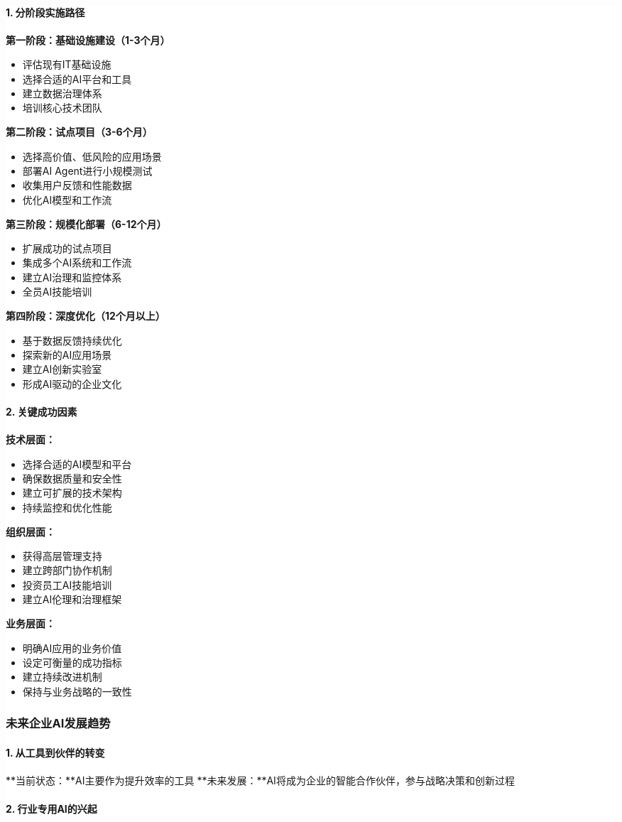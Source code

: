 #### 1. 分阶段实施路径

**第一阶段：基础设施建设（1-3个月）**
- 评估现有IT基础设施
- 选择合适的AI平台和工具
- 建立数据治理体系
- 培训核心技术团队

**第二阶段：试点项目（3-6个月）**
- 选择高价值、低风险的应用场景
- 部署AI Agent进行小规模测试
- 收集用户反馈和性能数据
- 优化AI模型和工作流

**第三阶段：规模化部署（6-12个月）**
- 扩展成功的试点项目
- 集成多个AI系统和工作流
- 建立AI治理和监控体系
- 全员AI技能培训

**第四阶段：深度优化（12个月以上）**
- 基于数据反馈持续优化
- 探索新的AI应用场景
- 建立AI创新实验室
- 形成AI驱动的企业文化

#### 2. 关键成功因素

**技术层面：**
- 选择合适的AI模型和平台
- 确保数据质量和安全性
- 建立可扩展的技术架构
- 持续监控和优化性能

**组织层面：**
- 获得高层管理支持
- 建立跨部门协作机制
- 投资员工AI技能培训
- 建立AI伦理和治理框架

**业务层面：**
- 明确AI应用的业务价值
- 设定可衡量的成功指标
- 建立持续改进机制
- 保持与业务战略的一致性

### 未来企业AI发展趋势

#### 1. 从工具到伙伴的转变

**当前状态：**AI主要作为提升效率的工具
**未来发展：**AI将成为企业的智能合作伙伴，参与战略决策和创新过程

#### 2. 行业专用AI的兴起
